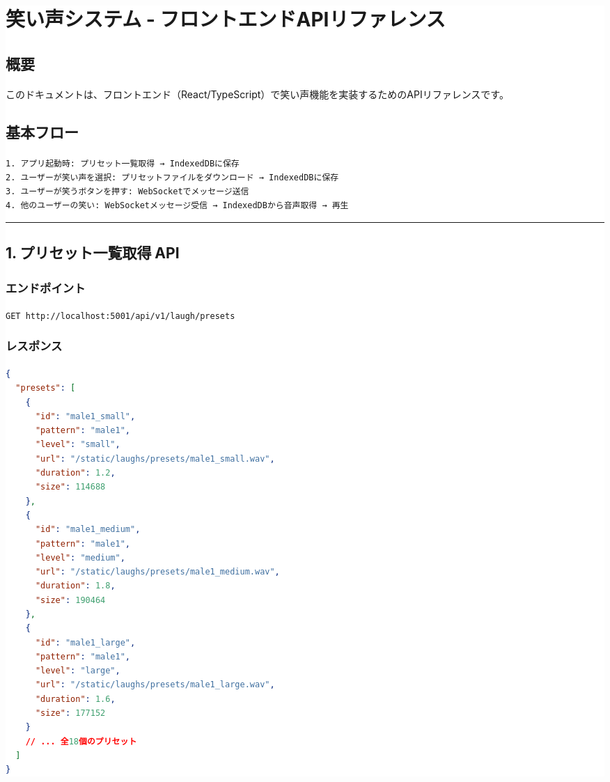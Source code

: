 # 笑い声システム - フロントエンドAPIリファレンス

## 概要

このドキュメントは、フロントエンド（React/TypeScript）で笑い声機能を実装するためのAPIリファレンスです。

## 基本フロー

```
1. アプリ起動時: プリセット一覧取得 → IndexedDBに保存
2. ユーザーが笑い声を選択: プリセットファイルをダウンロード → IndexedDBに保存
3. ユーザーが笑うボタンを押す: WebSocketでメッセージ送信
4. 他のユーザーの笑い: WebSocketメッセージ受信 → IndexedDBから音声取得 → 再生
```

---

## 1. プリセット一覧取得 API

### エンドポイント
```
GET http://localhost:5001/api/v1/laugh/presets
```

### レスポンス

```json
{
  "presets": [
    {
      "id": "male1_small",
      "pattern": "male1",
      "level": "small",
      "url": "/static/laughs/presets/male1_small.wav",
      "duration": 1.2,
      "size": 114688
    },
    {
      "id": "male1_medium",
      "pattern": "male1",
      "level": "medium",
      "url": "/static/laughs/presets/male1_medium.wav",
      "duration": 1.8,
      "size": 190464
    },
    {
      "id": "male1_large",
      "pattern": "male1",
      "level": "large",
      "url": "/static/laughs/presets/male1_large.wav",
      "duration": 1.6,
      "size": 177152
    }
    // ... 全18個のプリセット
  ]
}
```
